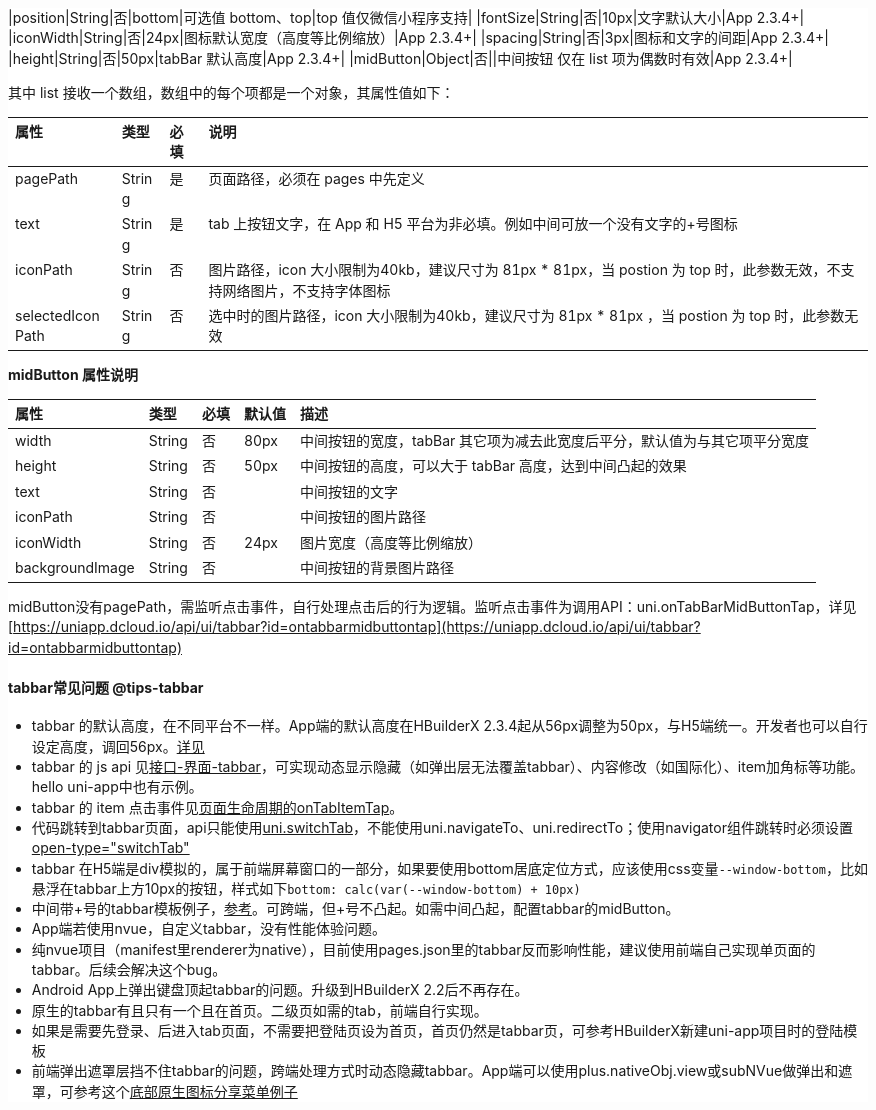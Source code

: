 |position|String|否|bottom|可选值 bottom、top|top 值仅微信小程序支持|
|fontSize|String|否|10px|文字默认大小|App 2.3.4+|
|iconWidth|String|否|24px|图标默认宽度（高度等比例缩放）|App 2.3.4+|
|spacing|String|否|3px|图标和文字的间距|App 2.3.4+|
|height|String|否|50px|tabBar 默认高度|App 2.3.4+|
|midButton|Object|否||中间按钮 仅在 list 项为偶数时有效|App 2.3.4+|

其中 list 接收一个数组，数组中的每个项都是一个对象，其属性值如下：

|属性|类型|必填|说明|
|:-|:-|:-|:-|
|pagePath|String|是|页面路径，必须在 pages 中先定义|
|text|String|是|tab 上按钮文字，在 App 和 H5 平台为非必填。例如中间可放一个没有文字的+号图标|
|iconPath|String|否|图片路径，icon 大小限制为40kb，建议尺寸为 81px * 81px，当 postion 为 top 时，此参数无效，不支持网络图片，不支持字体图标|
|selectedIconPath|String|否|选中时的图片路径，icon 大小限制为40kb，建议尺寸为 81px * 81px ，当 postion 为 top 时，此参数无效|

**midButton 属性说明**

|属性|类型|必填|默认值|描述|
|:-|:-|:-|:-|:-|
|width|String|否|80px|中间按钮的宽度，tabBar 其它项为减去此宽度后平分，默认值为与其它项平分宽度|
|height|String|否|50px|中间按钮的高度，可以大于 tabBar 高度，达到中间凸起的效果|
|text|String|否||中间按钮的文字|
|iconPath|String|否||中间按钮的图片路径|
|iconWidth|String|否|24px|图片宽度（高度等比例缩放）|
|backgroundImage|String|否||中间按钮的背景图片路径|

midButton没有pagePath，需监听点击事件，自行处理点击后的行为逻辑。监听点击事件为调用API：uni.onTabBarMidButtonTap，详见[https://uniapp.dcloud.io/api/ui/tabbar?id=ontabbarmidbuttontap](https://uniapp.dcloud.io/api/ui/tabbar?id=ontabbarmidbuttontap)

#### **tabbar常见问题** @tips-tabbar
- tabbar 的默认高度，在不同平台不一样。App端的默认高度在HBuilderX 2.3.4起从56px调整为50px，与H5端统一。开发者也可以自行设定高度，调回56px。[详见](https://uniapp.dcloud.io/frame?id=%e5%9b%ba%e5%ae%9a%e5%80%bc)
- tabbar 的 js api 见[接口-界面-tabbar](https://uniapp.dcloud.io/api/ui/tabbar)，可实现动态显示隐藏（如弹出层无法覆盖tabbar）、内容修改（如国际化）、item加角标等功能。hello uni-app中也有示例。
- tabbar 的 item 点击事件见[页面生命周期的onTabItemTap](https://uniapp.dcloud.io/frame?id=%E9%A1%B5%E9%9D%A2%E7%94%9F%E5%91%BD%E5%91%A8%E6%9C%9F)。
- 代码跳转到tabbar页面，api只能使用[uni.switchTab](https://uniapp.dcloud.io/api/router?id=switchtab)，不能使用uni.navigateTo、uni.redirectTo；使用navigator组件跳转时必须设置[open-type="switchTab"](https://uniapp.dcloud.io/component/navigator)
- tabbar 在H5端是div模拟的，属于前端屏幕窗口的一部分，如果要使用bottom居底定位方式，应该使用css变量`--window-bottom`，比如悬浮在tabbar上方10px的按钮，样式如下`bottom: calc(var(--window-bottom) + 10px)`
- 中间带+号的tabbar模板例子，[参考](https://ext.dcloud.net.cn/plugin?id=98)。可跨端，但+号不凸起。如需中间凸起，配置tabbar的midButton。
- App端若使用nvue，自定义tabbar，没有性能体验问题。
- 纯nvue项目（manifest里renderer为native），目前使用pages.json里的tabbar反而影响性能，建议使用前端自己实现单页面的tabbar。后续会解决这个bug。
- Android App上弹出键盘顶起tabbar的问题。升级到HBuilderX 2.2后不再存在。
- 原生的tabbar有且只有一个且在首页。二级页如需的tab，前端自行实现。
- 如果是需要先登录、后进入tab页面，不需要把登陆页设为首页，首页仍然是tabbar页，可参考HBuilderX新建uni-app项目时的登陆模板
- 前端弹出遮罩层挡不住tabbar的问题，跨端处理方式时动态隐藏tabbar。App端可以使用plus.nativeObj.view或subNVue做弹出和遮罩，可参考这个[底部原生图标分享菜单例子](https://ext.dcloud.net.cn/plugin?id=69)
